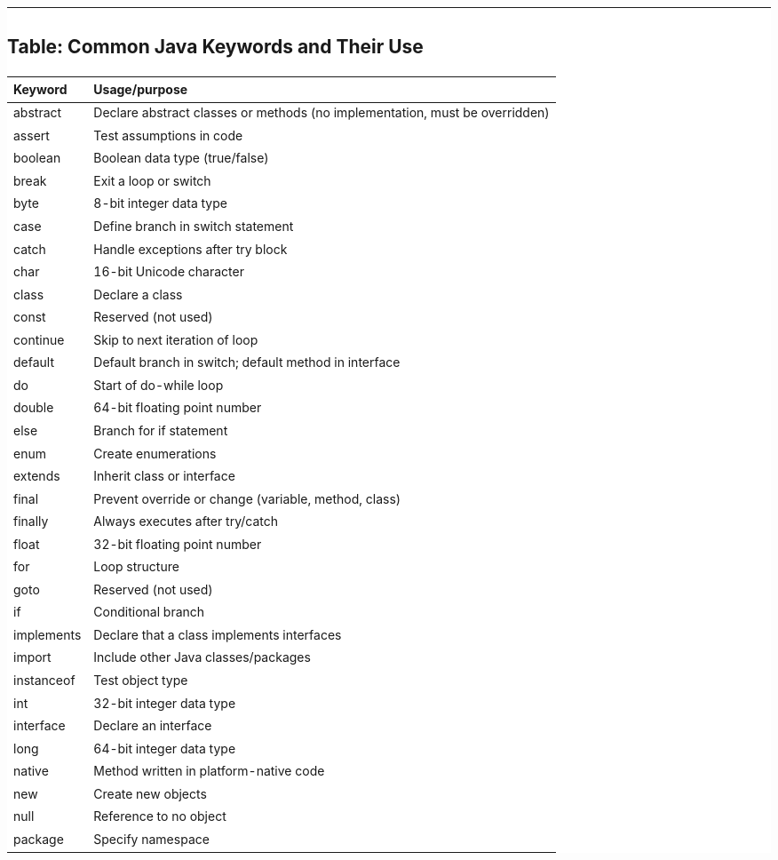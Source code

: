 ______________________________________________________________________

## Table: Common Java Keywords and Their Use


| Keyword      | Usage/purpose                                                               |
|:-------------|:----------------------------------------------------------------------------|
| abstract     | Declare abstract classes or methods (no implementation, must be overridden) |
| assert       | Test assumptions in code                                                    |
| boolean      | Boolean data type (true/false)                                              |
| break        | Exit a loop or switch                                                       |
| byte         | 8-bit integer data type                                                     |
| case         | Define branch in switch statement                                           |
| catch        | Handle exceptions after try block                                           |
| char         | 16-bit Unicode character                                                    |
| class        | Declare a class                                                             |
| const        | Reserved (not used)                                                         |
| continue     | Skip to next iteration of loop                                              |
| default      | Default branch in switch; default method in interface                       |
| do           | Start of do-while loop                                                      |
| double       | 64-bit floating point number                                                |
| else         | Branch for if statement                                                     |
| enum         | Create enumerations                                                         |
| extends      | Inherit class or interface                                                  |
| final        | Prevent override or change (variable, method, class)                        |
| finally      | Always executes after try/catch                                             |
| float        | 32-bit floating point number                                                |
| for          | Loop structure                                                              |
| goto         | Reserved (not used)                                                         |
| if           | Conditional branch                                                          |
| implements   | Declare that a class implements interfaces                                  |
| import       | Include other Java classes/packages                                         |
| instanceof   | Test object type                                                            |
| int          | 32-bit integer data type                                                    |
| interface    | Declare an interface                                                        |
| long         | 64-bit integer data type                                                    |
| native       | Method written in platform-native code                                      |
| new          | Create new objects                                                          |
| null         | Reference to no object                                                      |
| package      | Specify namespace                                                           |
